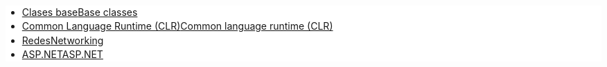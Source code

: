 - [<span data-ttu-id="b5db9-351">Clases base</span><span class="sxs-lookup"><span data-stu-id="b5db9-351">Base classes</span></span>](#core471)
- [<span data-ttu-id="b5db9-352">Common Language Runtime (CLR)</span><span class="sxs-lookup"><span data-stu-id="b5db9-352">Common language runtime (CLR)</span></span>](#clr)
- [<span data-ttu-id="b5db9-353">Redes</span><span class="sxs-lookup"><span data-stu-id="b5db9-353">Networking</span></span>](#net471)
- [<span data-ttu-id="b5db9-354">ASP.NET</span><span class="sxs-lookup"><span data-stu-id="b5db9-354">ASP.NET</span></span>](#asp-net471)

